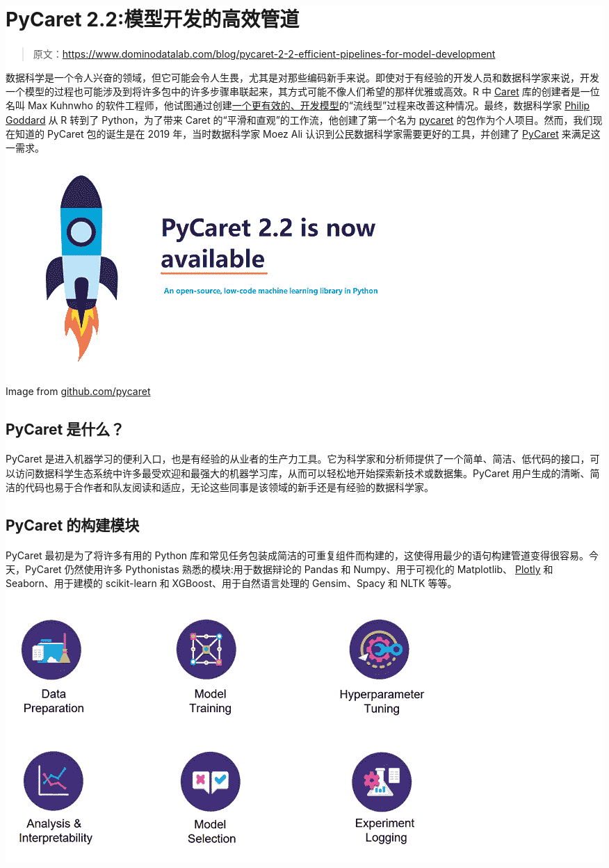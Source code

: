 # PyCaret 2.2:模型开发的高效管道

> 原文：<https://www.dominodatalab.com/blog/pycaret-2-2-efficient-pipelines-for-model-development>

数据科学是一个令人兴奋的领域，但它可能会令人生畏，尤其是对那些编码新手来说。即使对于有经验的开发人员和数据科学家来说，开发一个模型的过程也可能涉及到将许多包中的许多步骤串联起来，其方式可能不像人们希望的那样优雅或高效。R 中 [Caret](http://topepo.github.io/caret/index.html) 库的创建者是一位名叫 Max Kuhnwho 的软件工程师，他试图通过创建[一个更有效的、开发模型](https://www.r-project.org/conferences/useR-2010/slides/Kuhn.pdf)的“流线型”过程来改善这种情况。最终，数据科学家 [Philip Goddard](http://philipmgoddard.com/Python/pycaret) 从 R 转到了 Python，为了带来 Caret 的“平滑和直观”的工作流，他创建了第一个名为 [pycaret](https://github.com/philipmgoddard/pycaret) 的包作为个人项目。然而，我们现在知道的 PyCaret 包的诞生是在 2019 年，当时数据科学家 Moez Ali 认识到公民数据科学家需要更好的工具，并创建了 [PyCaret](https://pycaret.org/) 来满足这一需求。

![PyCaret 2.2 now available](img/e2c15c36f2e407f20ba2bb84654f1ef1.png)

Image from [github.com/pycaret](http://github.com/pycaret)

## PyCaret 是什么？

PyCaret 是进入机器学习的便利入口，也是有经验的从业者的生产力工具。它为科学家和分析师提供了一个简单、简洁、低代码的接口，可以访问数据科学生态系统中许多最受欢迎和最强大的机器学习库，从而可以轻松地开始探索新技术或数据集。PyCaret 用户生成的清晰、简洁的代码也易于合作者和队友阅读和适应，无论这些同事是该领域的新手还是有经验的数据科学家。

## PyCaret 的构建模块

PyCaret 最初是为了将许多有用的 Python 库和常见任务包装成简洁的可重复组件而构建的，这使得用最少的语句构建管道变得很容易。今天，PyCaret 仍然使用许多 Pythonistas 熟悉的模块:用于数据辩论的 Pandas 和 Numpy、用于可视化的 Matplotlib、 [Plotly](https://www.dominodatalab.com/blog/visualizing-data-with-plotly-and-domino) 和 Seaborn、用于建模的 scikit-learn 和 XGBoost、用于自然语言处理的 Gensim、Spacy 和 NLTK 等等。

![Modules of PyCaret](img/8e80ab33742955b3b1944b29c15b5845.png)
